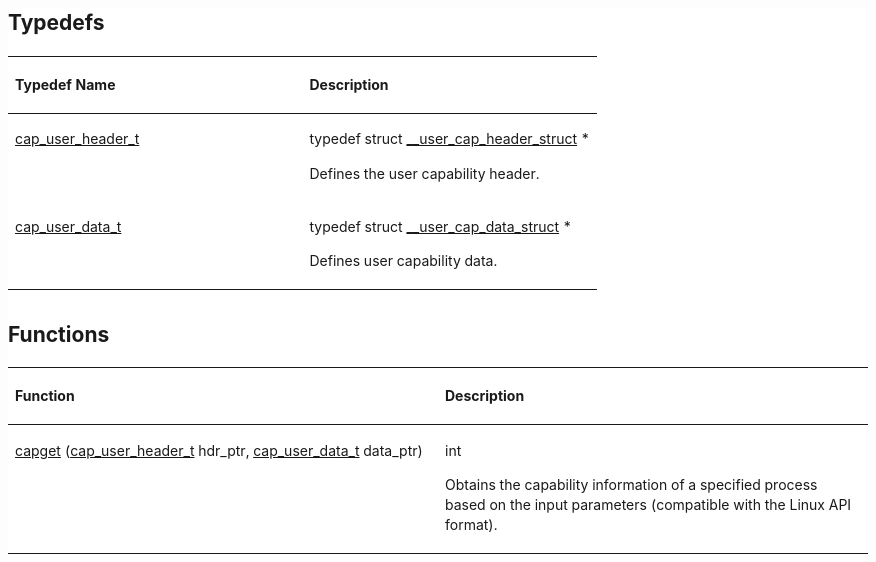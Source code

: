 ## Typedefs<a name="typedef-members"></a>

<a name="table922166890165626"></a>
<table><thead align="left"><tr id="row228876703165626"><th class="cellrowborder" valign="top" width="50%" id="mcps1.1.3.1.1"><p id="p772871528165626"><a name="p772871528165626"></a><a name="p772871528165626"></a>Typedef Name</p>
</th>
<th class="cellrowborder" valign="top" width="50%" id="mcps1.1.3.1.2"><p id="p292541187165626"><a name="p292541187165626"></a><a name="p292541187165626"></a>Description</p>
</th>
</tr>
</thead>
<tbody><tr id="row677553453165626"><td class="cellrowborder" valign="top" width="50%" headers="mcps1.1.3.1.1 "><p id="p1775743395165626"><a name="p1775743395165626"></a><a name="p1775743395165626"></a><a href="PROCESS.md#gaf042e68224162d4eb2ce7668904831d9">cap_user_header_t</a></p>
</td>
<td class="cellrowborder" valign="top" width="50%" headers="mcps1.1.3.1.2 "><p id="p1578927648165626"><a name="p1578927648165626"></a><a name="p1578927648165626"></a> typedef struct <a href="__user_cap_header_struct.md">__user_cap_header_struct</a> * </p>
<p id="p1680137425165626"><a name="p1680137425165626"></a><a name="p1680137425165626"></a>Defines the user capability header. </p>
</td>
</tr>
<tr id="row959220879165626"><td class="cellrowborder" valign="top" width="50%" headers="mcps1.1.3.1.1 "><p id="p1916538989165626"><a name="p1916538989165626"></a><a name="p1916538989165626"></a><a href="PROCESS.md#gaafd3aaf8bb3f786614fee86c2fa93667">cap_user_data_t</a></p>
</td>
<td class="cellrowborder" valign="top" width="50%" headers="mcps1.1.3.1.2 "><p id="p610394941165626"><a name="p610394941165626"></a><a name="p610394941165626"></a> typedef struct <a href="__user_cap_data_struct.md">__user_cap_data_struct</a> * </p>
<p id="p2143953200165626"><a name="p2143953200165626"></a><a name="p2143953200165626"></a>Defines user capability data. </p>
</td>
</tr>
</tbody>
</table>

## Functions<a name="func-members"></a>

<a name="table66402095165626"></a>
<table><thead align="left"><tr id="row239016040165626"><th class="cellrowborder" valign="top" width="50%" id="mcps1.1.3.1.1"><p id="p959935483165626"><a name="p959935483165626"></a><a name="p959935483165626"></a>Function</p>
</th>
<th class="cellrowborder" valign="top" width="50%" id="mcps1.1.3.1.2"><p id="p952686991165626"><a name="p952686991165626"></a><a name="p952686991165626"></a>Description</p>
</th>
</tr>
</thead>
<tbody><tr id="row428936592165626"><td class="cellrowborder" valign="top" width="50%" headers="mcps1.1.3.1.1 "><p id="p1263257178165626"><a name="p1263257178165626"></a><a name="p1263257178165626"></a><a href="PROCESS.md#gaa284eba1654e9fc0672aca2a6d2cd0ce">capget</a> (<a href="PROCESS.md#gaf042e68224162d4eb2ce7668904831d9">cap_user_header_t</a> hdr_ptr, <a href="PROCESS.md#gaafd3aaf8bb3f786614fee86c2fa93667">cap_user_data_t</a> data_ptr)</p>
</td>
<td class="cellrowborder" valign="top" width="50%" headers="mcps1.1.3.1.2 "><p id="p708876453165626"><a name="p708876453165626"></a><a name="p708876453165626"></a>int </p>
<p id="p1224506234165626"><a name="p1224506234165626"></a><a name="p1224506234165626"></a>Obtains the capability information of a specified process based on the input parameters (compatible with the Linux API format). </p>
</td>
</tr>